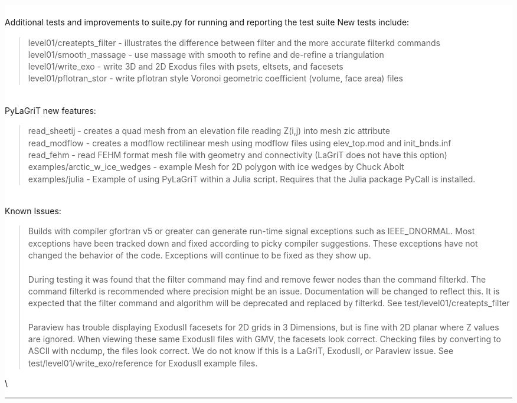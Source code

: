 \
Additional tests and improvements to suite.py for running and reporting
the test suite New tests include:

> level01/createpts\_filter - illustrates the difference between filter
> and the more accurate filterkd commands\
> level01/smooth\_massage - use massage with smooth to refine and
> de-refine a triangulation\
> level01/write\_exo - write 3D and 2D Exodus files with psets, eltsets,
> and facesets\
> level01/pflotran\_stor - write pflotran style Voronoi geometric
> coefficient (volume, face area) files

\
PyLaGriT new features:

> read\_sheetij - creates a quad mesh from an elevation file reading
> Z(i,j) into mesh zic attribute\
> read\_modflow - creates a modflow rectilinear mesh using modflow files
> using elev\_top.mod and init\_bnds.inf\
> read\_fehm - read FEHM format mesh file with geometry and connectivity
> (LaGriT does not have this option)\
> examples/arctic\_w\_ice\_wedges - example Mesh for 2D polygon with ice
> wedges by Chuck Abolt\
> examples/julia - Example of using PyLaGriT within a Julia script.
> Requires that the Julia package PyCall is installed.

\
Known Issues:

> Builds with compiler gfortran v5 or greater can generate run-time
> signal exceptions such as IEEE\_DNORMAL. Most exceptions have been
> tracked down and fixed according to picky compiler suggestions. These
> exceptions have not changed the behavior of the code. Exceptions will
> continue to be fixed as they show up.\
> \
> During testing it was found that the filter command may find and
> remove fewer nodes than the command filterkd. The command filterkd is
> recommended where precision might be an issue. Documentation will be
> changed to reflect this. It is expected that the filter command and
> algorithm will be deprecated and replaced by filterkd. See
> test/level01/createpts\_filter\
> \
> Paraview has trouble displaying ExodusII facesets for 2D grids in 3
> Dimensions, but is fine with 2D planar where Z values are ignored.
> When viewing these same ExodusII files with GMV, the facesets look
> correct. Checking files by converting to ASCII with ncdump, the files
> look correct. We do not know if this is a LaGriT, ExodusII, or
> Paraview issue. See test/level01/write\_exo/reference for ExodusII
> example files.

\

------------------------------------------------------------------------

